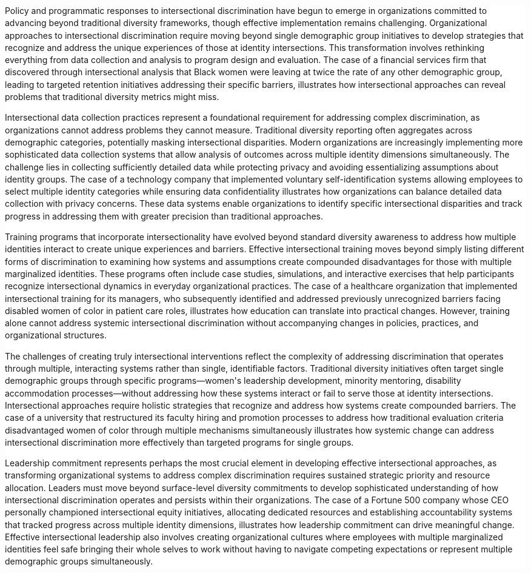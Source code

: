 Policy and programmatic responses to intersectional discrimination have begun to emerge in organizations committed to advancing beyond traditional diversity frameworks, though effective implementation remains challenging. Organizational approaches to intersectional discrimination require moving beyond single demographic group initiatives to develop strategies that recognize and address the unique experiences of those at identity intersections. This transformation involves rethinking everything from data collection and analysis to program design and evaluation. The case of a financial services firm that discovered through intersectional analysis that Black women were leaving at twice the rate of any other demographic group, leading to targeted retention initiatives addressing their specific barriers, illustrates how intersectional approaches can reveal problems that traditional diversity metrics might miss.

Intersectional data collection practices represent a foundational requirement for addressing complex discrimination, as organizations cannot address problems they cannot measure. Traditional diversity reporting often aggregates across demographic categories, potentially masking intersectional disparities. Modern organizations are increasingly implementing more sophisticated data collection systems that allow analysis of outcomes across multiple identity dimensions simultaneously. The challenge lies in collecting sufficiently detailed data while protecting privacy and avoiding essentializing assumptions about identity groups. The case of a technology company that implemented voluntary self-identification systems allowing employees to select multiple identity categories while ensuring data confidentiality illustrates how organizations can balance detailed data collection with privacy concerns. These data systems enable organizations to identify specific intersectional disparities and track progress in addressing them with greater precision than traditional approaches.

Training programs that incorporate intersectionality have evolved beyond standard diversity awareness to address how multiple identities interact to create unique experiences and barriers. Effective intersectional training moves beyond simply listing different forms of discrimination to examining how systems and assumptions create compounded disadvantages for those with multiple marginalized identities. These programs often include case studies, simulations, and interactive exercises that help participants recognize intersectional dynamics in everyday organizational practices. The case of a healthcare organization that implemented intersectional training for its managers, who subsequently identified and addressed previously unrecognized barriers facing disabled women of color in patient care roles, illustrates how education can translate into practical changes. However, training alone cannot address systemic intersectional discrimination without accompanying changes in policies, practices, and organizational structures.

The challenges of creating truly intersectional interventions reflect the complexity of addressing discrimination that operates through multiple, interacting systems rather than single, identifiable factors. Traditional diversity initiatives often target single demographic groups through specific programs—women's leadership development, minority mentoring, disability accommodation processes—without addressing how these systems interact or fail to serve those at identity intersections. Intersectional approaches require holistic strategies that recognize and address how systems create compounded barriers. The case of a university that restructured its faculty hiring and promotion processes to address how traditional evaluation criteria disadvantaged women of color through multiple mechanisms simultaneously illustrates how systemic change can address intersectional discrimination more effectively than targeted programs for single groups.

Leadership commitment represents perhaps the most crucial element in developing effective intersectional approaches, as transforming organizational systems to address complex discrimination requires sustained strategic priority and resource allocation. Leaders must move beyond surface-level diversity commitments to develop sophisticated understanding of how intersectional discrimination operates and persists within their organizations. The case of a Fortune 500 company whose CEO personally championed intersectional equity initiatives, allocating dedicated resources and establishing accountability systems that tracked progress across multiple identity dimensions, illustrates how leadership commitment can drive meaningful change. Effective intersectional leadership also involves creating organizational cultures where employees with multiple marginalized identities feel safe bringing their whole selves to work without having to navigate competing expectations or represent multiple demographic groups simultaneously.
